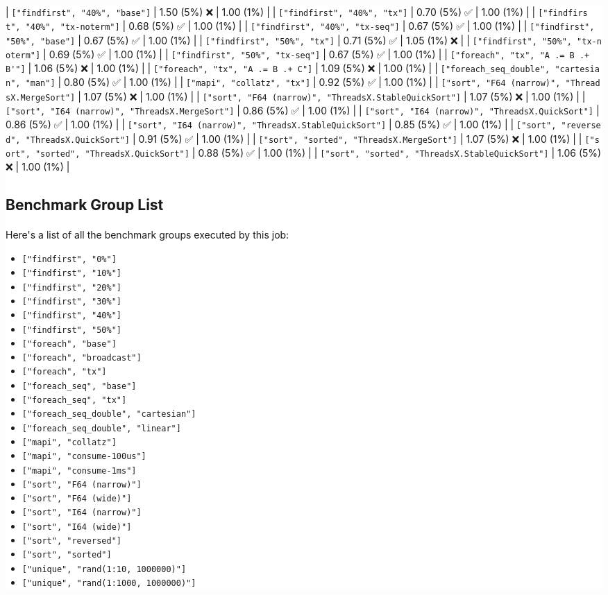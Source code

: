 | `["findfirst", "40%", "base"]`                         |                1.50 (5%) :x: |                   1.00 (1%)  |
| `["findfirst", "40%", "tx"]`                           | 0.70 (5%) :white_check_mark: |                   1.00 (1%)  |
| `["findfirst", "40%", "tx-noterm"]`                    | 0.68 (5%) :white_check_mark: |                   1.00 (1%)  |
| `["findfirst", "40%", "tx-seq"]`                       | 0.67 (5%) :white_check_mark: |                   1.00 (1%)  |
| `["findfirst", "50%", "base"]`                         | 0.67 (5%) :white_check_mark: |                   1.00 (1%)  |
| `["findfirst", "50%", "tx"]`                           | 0.71 (5%) :white_check_mark: |                1.05 (1%) :x: |
| `["findfirst", "50%", "tx-noterm"]`                    | 0.69 (5%) :white_check_mark: |                   1.00 (1%)  |
| `["findfirst", "50%", "tx-seq"]`                       | 0.67 (5%) :white_check_mark: |                   1.00 (1%)  |
| `["foreach", "tx", "A .= B .+ B'"]`                    |                1.06 (5%) :x: |                   1.00 (1%)  |
| `["foreach", "tx", "A .= B .+ C"]`                     |                1.09 (5%) :x: |                   1.00 (1%)  |
| `["foreach_seq_double", "cartesian", "man"]`           | 0.80 (5%) :white_check_mark: |                   1.00 (1%)  |
| `["mapi", "collatz", "tx"]`                            | 0.92 (5%) :white_check_mark: |                   1.00 (1%)  |
| `["sort", "F64 (narrow)", "ThreadsX.MergeSort"]`       |                1.07 (5%) :x: |                   1.00 (1%)  |
| `["sort", "F64 (narrow)", "ThreadsX.StableQuickSort"]` |                1.07 (5%) :x: |                   1.00 (1%)  |
| `["sort", "I64 (narrow)", "ThreadsX.MergeSort"]`       | 0.86 (5%) :white_check_mark: |                   1.00 (1%)  |
| `["sort", "I64 (narrow)", "ThreadsX.QuickSort"]`       | 0.86 (5%) :white_check_mark: |                   1.00 (1%)  |
| `["sort", "I64 (narrow)", "ThreadsX.StableQuickSort"]` | 0.85 (5%) :white_check_mark: |                   1.00 (1%)  |
| `["sort", "reversed", "ThreadsX.QuickSort"]`           | 0.91 (5%) :white_check_mark: |                   1.00 (1%)  |
| `["sort", "sorted", "ThreadsX.MergeSort"]`             |                1.07 (5%) :x: |                   1.00 (1%)  |
| `["sort", "sorted", "ThreadsX.QuickSort"]`             | 0.88 (5%) :white_check_mark: |                   1.00 (1%)  |
| `["sort", "sorted", "ThreadsX.StableQuickSort"]`       |                1.06 (5%) :x: |                   1.00 (1%)  |

## Benchmark Group List
Here's a list of all the benchmark groups executed by this job:

- `["findfirst", "0%"]`
- `["findfirst", "10%"]`
- `["findfirst", "20%"]`
- `["findfirst", "30%"]`
- `["findfirst", "40%"]`
- `["findfirst", "50%"]`
- `["foreach", "base"]`
- `["foreach", "broadcast"]`
- `["foreach", "tx"]`
- `["foreach_seq", "base"]`
- `["foreach_seq", "tx"]`
- `["foreach_seq_double", "cartesian"]`
- `["foreach_seq_double", "linear"]`
- `["mapi", "collatz"]`
- `["mapi", "consume-100us"]`
- `["mapi", "consume-1ms"]`
- `["sort", "F64 (narrow)"]`
- `["sort", "F64 (wide)"]`
- `["sort", "I64 (narrow)"]`
- `["sort", "I64 (wide)"]`
- `["sort", "reversed"]`
- `["sort", "sorted"]`
- `["unique", "rand(1:10, 1000000)"]`
- `["unique", "rand(1:1000, 1000000)"]`